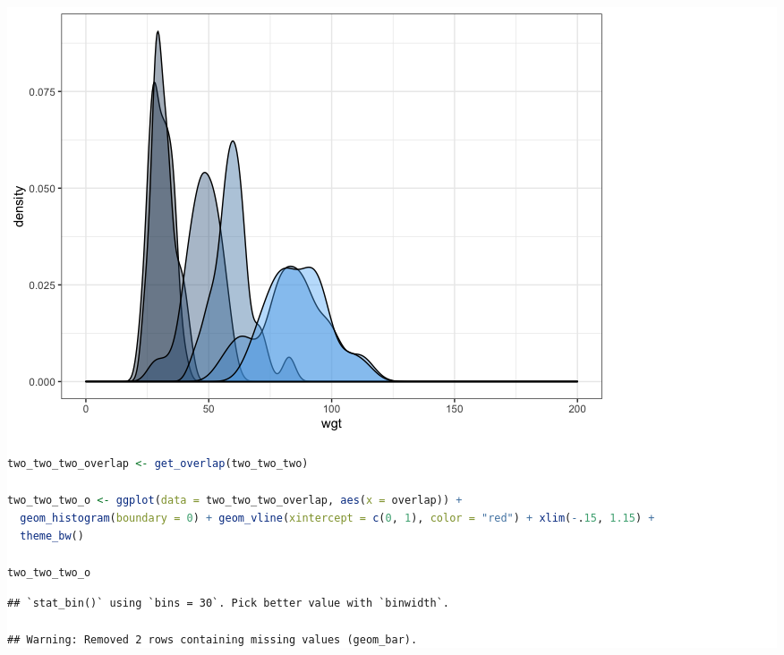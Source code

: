 ![](toy_species_overlap_files/figure-markdown_github/two%20in%20two%20plus%20two-2.png)

``` r
two_two_two_overlap <- get_overlap(two_two_two)

two_two_two_o <- ggplot(data = two_two_two_overlap, aes(x = overlap)) +
  geom_histogram(boundary = 0) + geom_vline(xintercept = c(0, 1), color = "red") + xlim(-.15, 1.15) +
  theme_bw()

two_two_two_o
```

    ## `stat_bin()` using `bins = 30`. Pick better value with `binwidth`.

    ## Warning: Removed 2 rows containing missing values (geom_bar).
